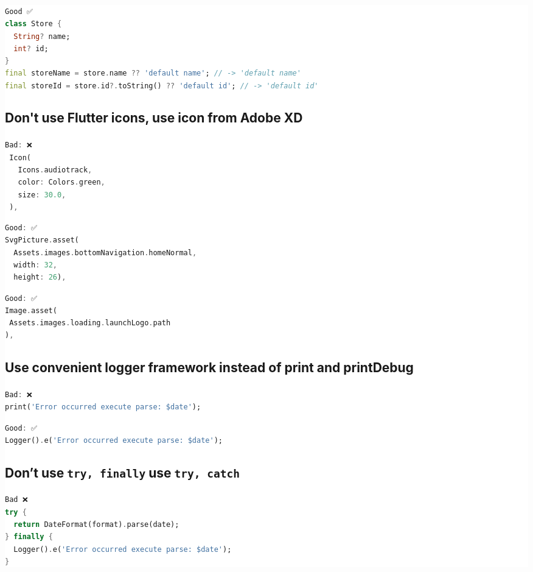 ```dart
Good ✅
class Store {
  String? name;
  int? id;
}
final storeName = store.name ?? 'default name'; // -> 'default name'
final storeId = store.id?.toString() ?? 'default id'; // -> 'default id'
```

## Don't use Flutter icons, use icon from Adobe XD

```dart
Bad: ❌
 Icon(
   Icons.audiotrack,
   color: Colors.green,
   size: 30.0,
 ),
```

```dart
Good: ✅
SvgPicture.asset(
  Assets.images.bottomNavigation.homeNormal, 
  width: 32, 
  height: 26),
```
```dart
Good: ✅
Image.asset(
 Assets.images.loading.launchLogo.path
),
```

## Use convenient logger framework instead of print and printDebug

```dart
Bad: ❌
print('Error occurred execute parse: $date');
```

```dart
Good: ✅
Logger().e('Error occurred execute parse: $date');
```

## Don’t use `try, finally` use `try, catch`

```dart
Bad ❌
try {
  return DateFormat(format).parse(date);
} finally {
  Logger().e('Error occurred execute parse: $date');
}
```
